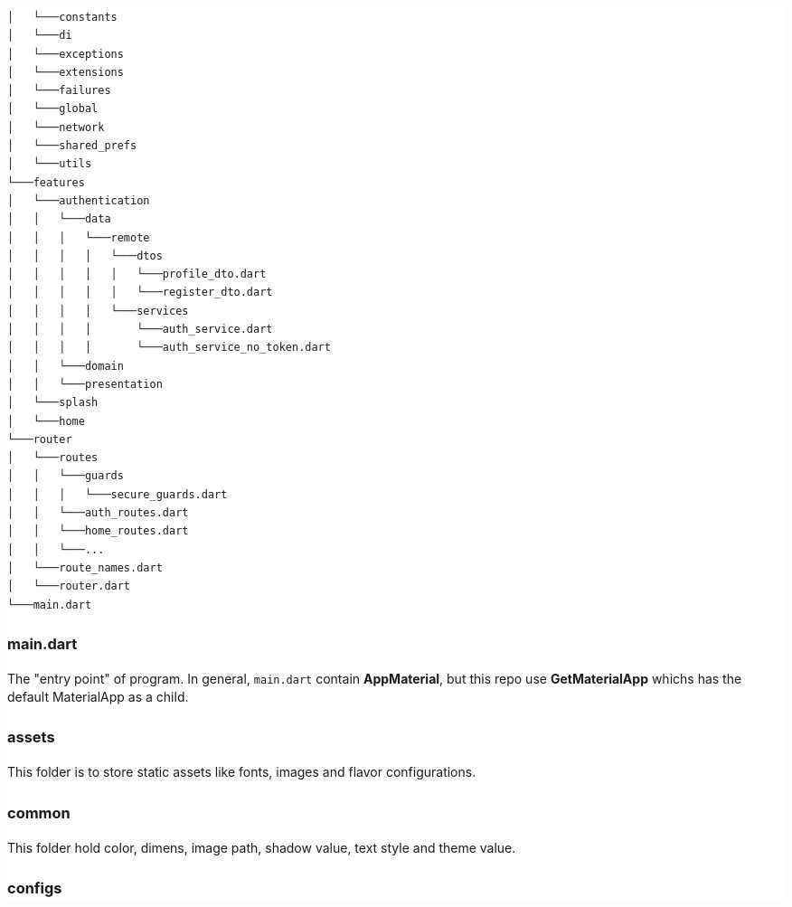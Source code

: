 ```
│   └───constants
│   └───di
│   └───exceptions
│   └───extensions
│   └───failures
│   └───global
│   └───network
│   └───shared_prefs
│   └───utils
└───features
│   └───authentication
│   │   └───data
│   │   │   └───remote
│   │   │   │   └───dtos
│   │   │   │   │   └───profile_dto.dart
│   │   │   │   │   └───register_dto.dart
│   │   │   │   └───services
│   │   │   │       └───auth_service.dart
│   │   │   │       └───auth_service_no_token.dart
│   │   └───domain
│   │   └───presentation
│   └───splash
│   └───home
└───router
│   └───routes
│   │   └───guards
│   │   │   └───secure_guards.dart
│   │   └───auth_routes.dart
│   │   └───home_routes.dart
│   │   └───...
│   └───route_names.dart
│   └───router.dart
└───main.dart
```

### main.dart

The "entry point" of program.
In general, `main.dart` contain **AppMaterial**, but this repo use **GetMaterialApp** whichs has the default MaterialApp as a child.

### assets

This folder is to store static assets like fonts, images and flavor configurations.

### common

This folder hold color, dimens, image path, shadow value, text style and theme value.

### configs
